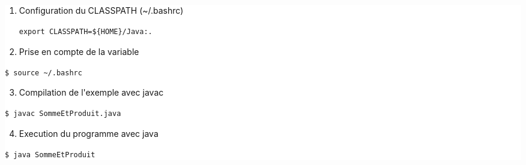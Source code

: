 1. Configuration du CLASSPATH (~/.bashrc)
    <pre><code>export CLASSPATH=${HOME}/Java:.</pre></code>
2. Prise en compte de la variable 
<pre><code>$ source ~/.bashrc</pre></code>
3. Compilation de l'exemple avec javac
<pre><code>$ javac SommeEtProduit.java</pre></code>
4. Execution du programme avec java
<pre><code>$ java SommeEtProduit</pre></code>
